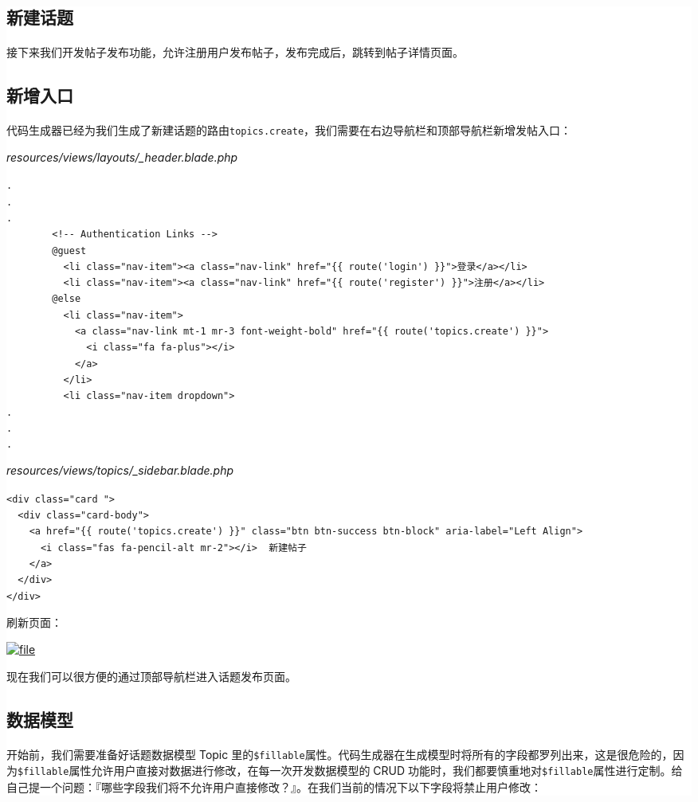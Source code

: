 ## 新建话题

接下来我们开发帖子发布功能，允许注册用户发布帖子，发布完成后，跳转到帖子详情页面。

## 新增入口

代码生成器已经为我们生成了新建话题的路由`topics.create`，我们需要在右边导航栏和顶部导航栏新增发帖入口：

_resources/views/layouts/\_header.blade.php_

```
.
.
.
        <!-- Authentication Links -->
        @guest
          <li class="nav-item"><a class="nav-link" href="{{ route('login') }}">登录</a></li>
          <li class="nav-item"><a class="nav-link" href="{{ route('register') }}">注册</a></li>
        @else
          <li class="nav-item">
            <a class="nav-link mt-1 mr-3 font-weight-bold" href="{{ route('topics.create') }}">
              <i class="fa fa-plus"></i>
            </a>
          </li>
          <li class="nav-item dropdown">
.
.
.
```

_resources/views/topics/\_sidebar.blade.php_

```
<div class="card ">
  <div class="card-body">
    <a href="{{ route('topics.create') }}" class="btn btn-success btn-block" aria-label="Left Align">
      <i class="fas fa-pencil-alt mr-2"></i>  新建帖子
    </a>
  </div>
</div>
```

刷新页面：

[![](https://iocaffcdn.phphub.org/uploads/images/201710/15/1/uZwKNuWBhC.png "file")](https://iocaffcdn.phphub.org/uploads/images/201710/15/1/uZwKNuWBhC.png)

现在我们可以很方便的通过顶部导航栏进入话题发布页面。

## 数据模型

开始前，我们需要准备好话题数据模型 Topic 里的`$fillable`属性。代码生成器在生成模型时将所有的字段都罗列出来，这是很危险的，因为`$fillable`属性允许用户直接对数据进行修改，在每一次开发数据模型的 CRUD 功能时，我们都要慎重地对`$fillable`属性进行定制。给自己提一个问题：『哪些字段我们将不允许用户直接修改？』。在我们当前的情况下以下字段将禁止用户修改：
